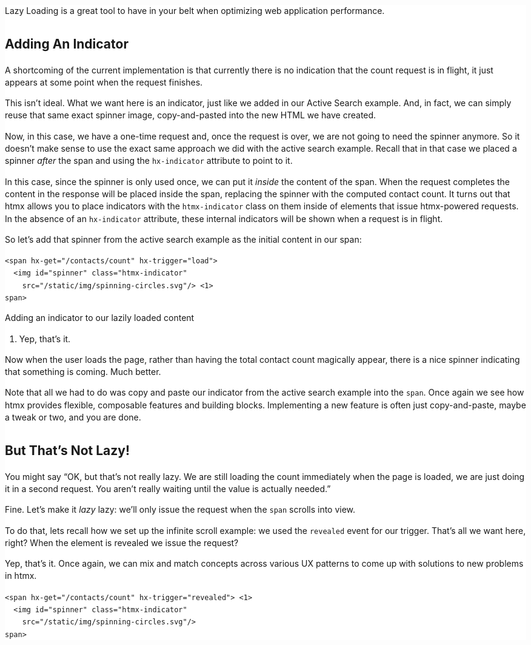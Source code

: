 Lazy Loading is a great tool to have in your belt when optimizing web application performance.

## Adding An Indicator

A shortcoming of the current implementation is that currently there is no indication that the count request is in flight, it just appears at some point when the request finishes.

This isn’t ideal. What we want here is an indicator, just like we added in our Active Search example. And, in fact, we can simply reuse that same exact spinner image, copy-and-pasted into the new HTML we have created.

Now, in this case, we have a one-time request and, once the request is over, we are not going to need the spinner anymore. So it doesn’t make sense to use the exact same approach we did with the active search example. Recall that in that case we placed a spinner _after_ the span and using the `hx-indicator` attribute to point to it.

In this case, since the spinner is only used once, we can put it _inside_ the content of the span. When the request completes the content in the response will be placed inside the span, replacing the spinner with the computed contact count. It turns out that htmx allows you to place indicators with the `htmx-indicator` class on them inside of elements that issue htmx-powered requests. In the absence of an `hx-indicator` attribute, these internal indicators will be shown when a request is in flight.

So let’s add that spinner from the active search example as the initial content in our span:

    <span hx-get="/contacts/count" hx-trigger="load">
      <img id="spinner" class="htmx-indicator"
        src="/static/img/spinning-circles.svg"/> <1>
    span>

Adding an indicator to our lazily loaded content

1.  Yep, that’s it.

Now when the user loads the page, rather than having the total contact count magically appear, there is a nice spinner indicating that something is coming. Much better.

Note that all we had to do was copy and paste our indicator from the active search example into the `span`. Once again we see how htmx provides flexible, composable features and building blocks. Implementing a new feature is often just copy-and-paste, maybe a tweak or two, and you are done.

## But That’s Not Lazy!

You might say “OK, but that’s not really lazy. We are still loading the count immediately when the page is loaded, we are just doing it in a second request. You aren’t really waiting until the value is actually needed.”

Fine. Let’s make it _lazy_ lazy: we’ll only issue the request when the `span` scrolls into view.

To do that, lets recall how we set up the infinite scroll example: we used the `revealed` event for our trigger. That’s all we want here, right? When the element is revealed we issue the request?

Yep, that’s it. Once again, we can mix and match concepts across various UX patterns to come up with solutions to new problems in htmx.

    <span hx-get="/contacts/count" hx-trigger="revealed"> <1>
      <img id="spinner" class="htmx-indicator"
        src="/static/img/spinning-circles.svg"/>
    span>
